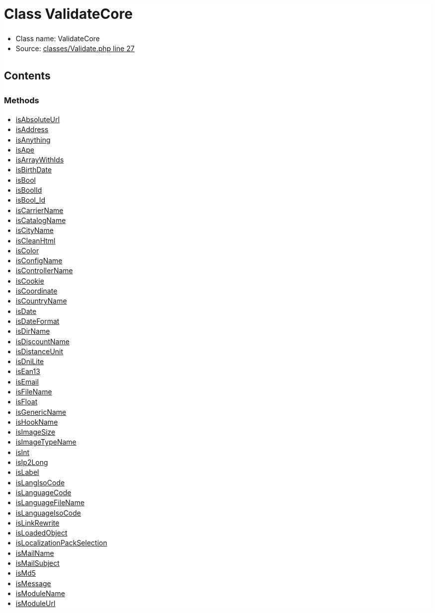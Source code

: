 Class ValidateCore
=====================





* Class name: ValidateCore
* Source: [classes/Validate.php line 27](https://github.com/PrestaShop/PrestaShop/blob/1.5.6.0/classes/Validate.php#L27)


Contents
--------



### Methods

* [isAbsoluteUrl](#method-isAbsoluteUrl)
* [isAddress](#method-isAddress)
* [isAnything](#method-isAnything)
* [isApe](#method-isApe)
* [isArrayWithIds](#method-isArrayWithIds)
* [isBirthDate](#method-isBirthDate)
* [isBool](#method-isBool)
* [isBoolId](#method-isBoolId)
* [isBool_Id](#method-isBool_Id)
* [isCarrierName](#method-isCarrierName)
* [isCatalogName](#method-isCatalogName)
* [isCityName](#method-isCityName)
* [isCleanHtml](#method-isCleanHtml)
* [isColor](#method-isColor)
* [isConfigName](#method-isConfigName)
* [isControllerName](#method-isControllerName)
* [isCookie](#method-isCookie)
* [isCoordinate](#method-isCoordinate)
* [isCountryName](#method-isCountryName)
* [isDate](#method-isDate)
* [isDateFormat](#method-isDateFormat)
* [isDirName](#method-isDirName)
* [isDiscountName](#method-isDiscountName)
* [isDistanceUnit](#method-isDistanceUnit)
* [isDniLite](#method-isDniLite)
* [isEan13](#method-isEan13)
* [isEmail](#method-isEmail)
* [isFileName](#method-isFileName)
* [isFloat](#method-isFloat)
* [isGenericName](#method-isGenericName)
* [isHookName](#method-isHookName)
* [isImageSize](#method-isImageSize)
* [isImageTypeName](#method-isImageTypeName)
* [isInt](#method-isInt)
* [isIp2Long](#method-isIp2Long)
* [isLabel](#method-isLabel)
* [isLangIsoCode](#method-isLangIsoCode)
* [isLanguageCode](#method-isLanguageCode)
* [isLanguageFileName](#method-isLanguageFileName)
* [isLanguageIsoCode](#method-isLanguageIsoCode)
* [isLinkRewrite](#method-isLinkRewrite)
* [isLoadedObject](#method-isLoadedObject)
* [isLocalizationPackSelection](#method-isLocalizationPackSelection)
* [isMailName](#method-isMailName)
* [isMailSubject](#method-isMailSubject)
* [isMd5](#method-isMd5)
* [isMessage](#method-isMessage)
* [isModuleName](#method-isModuleName)
* [isModuleUrl](#method-isModuleUrl)